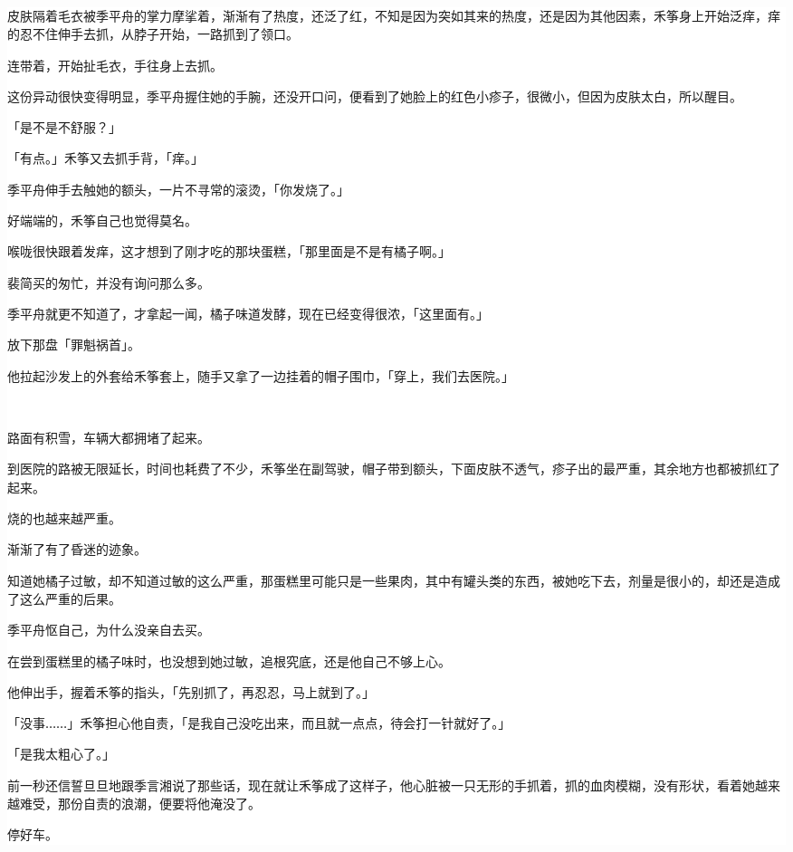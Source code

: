 皮肤隔着毛衣被季平舟的掌力摩挲着，渐渐有了热度，还泛了红，不知是因为突如其来的热度，还是因为其他因素，禾筝身上开始泛痒，痒的忍不住伸手去抓，从脖子开始，一路抓到了领口。


连带着，开始扯毛衣，手往身上去抓。


这份异动很快变得明显，季平舟握住她的手腕，还没开口问，便看到了她脸上的红色小疹子，很微小，但因为皮肤太白，所以醒目。


「是不是不舒服？」


「有点。」禾筝又去抓手背，「痒。」


季平舟伸手去触她的额头，一片不寻常的滚烫，「你发烧了。」


好端端的，禾筝自己也觉得莫名。


喉咙很快跟着发痒，这才想到了刚才吃的那块蛋糕，「那里面是不是有橘子啊。」


裴简买的匆忙，并没有询问那么多。


季平舟就更不知道了，才拿起一闻，橘子味道发酵，现在已经变得很浓，「这里面有。」


放下那盘「罪魁祸首」。


他拉起沙发上的外套给禾筝套上，随手又拿了一边挂着的帽子围巾，「穿上，我们去医院。」


 


路面有积雪，车辆大都拥堵了起来。


到医院的路被无限延长，时间也耗费了不少，禾筝坐在副驾驶，帽子带到额头，下面皮肤不透气，疹子出的最严重，其余地方也都被抓红了起来。


烧的也越来越严重。


渐渐了有了昏迷的迹象。


知道她橘子过敏，却不知道过敏的这么严重，那蛋糕里可能只是一些果肉，其中有罐头类的东西，被她吃下去，剂量是很小的，却还是造成了这么严重的后果。


季平舟怄自己，为什么没亲自去买。


在尝到蛋糕里的橘子味时，也没想到她过敏，追根究底，还是他自己不够上心。


他伸出手，握着禾筝的指头，「先别抓了，再忍忍，马上就到了。」


「没事……」禾筝担心他自责，「是我自己没吃出来，而且就一点点，待会打一针就好了。」


「是我太粗心了。」


前一秒还信誓旦旦地跟季言湘说了那些话，现在就让禾筝成了这样子，他心脏被一只无形的手抓着，抓的血肉模糊，没有形状，看着她越来越难受，那份自责的浪潮，便要将他淹没了。


停好车。
